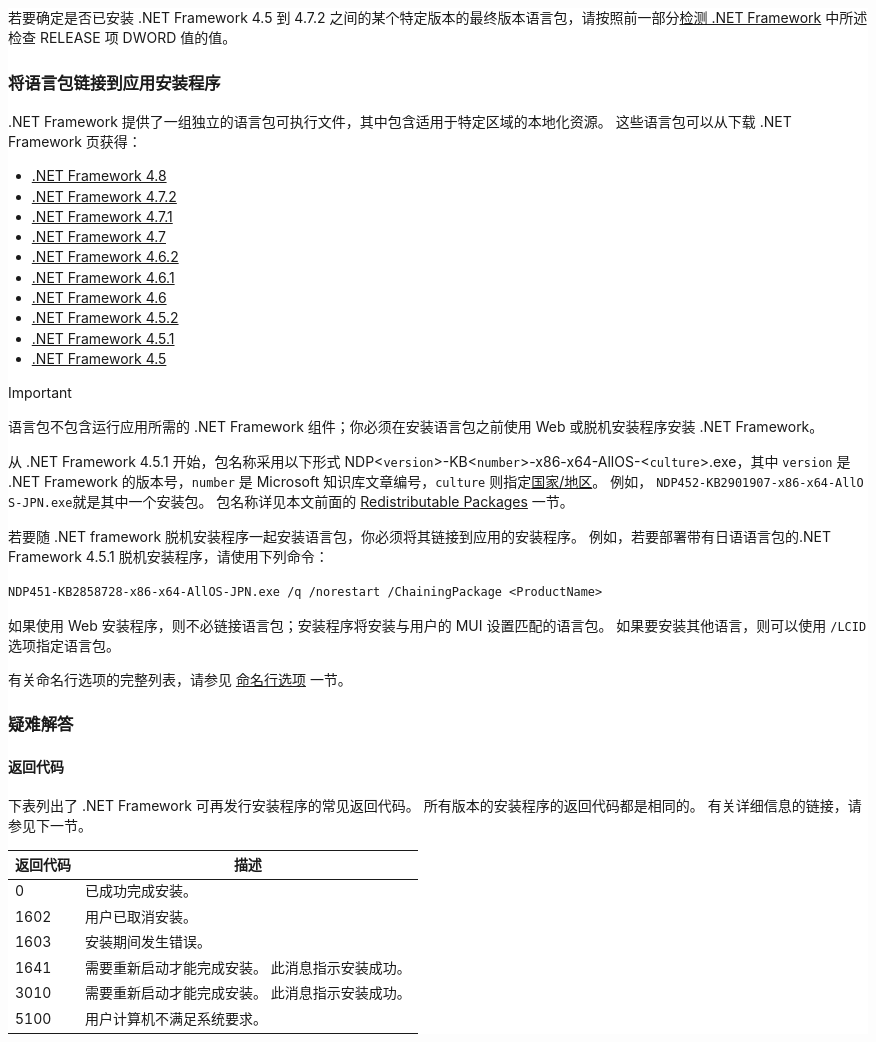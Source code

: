若要确定是否已安装 .NET Framework 4.5 到 4.7.2 之间的某个特定版本的最终版本语言包，请按照前一部分[检测 .NET Framework](#detect_net) 中所述检查 RELEASE 项 DWORD 值的值。

<a name="chain_langpack"></a>

### <a name="chaining-the-language-packs-to-your-app-setup"></a>将语言包链接到应用安装程序

.NET Framework 提供了一组独立的语言包可执行文件，其中包含适用于特定区域的本地化资源。 这些语言包可以从下载 .NET Framework 页获得：

- [.NET Framework 4.8](https://dotnet.microsoft.com/download/dotnet-framework/net48)
- [.NET Framework 4.7.2](https://dotnet.microsoft.com/download/dotnet-framework/net472)
- [.NET Framework 4.7.1](https://dotnet.microsoft.com/download/dotnet-framework/net471)
- [.NET Framework 4.7](https://dotnet.microsoft.com/download/dotnet-framework/net47)
- [.NET Framework 4.6.2](https://dotnet.microsoft.com/download/dotnet-framework/net462)
- [.NET Framework 4.6.1](https://dotnet.microsoft.com/download/dotnet-framework/net461)
- [.NET Framework 4.6](https://dotnet.microsoft.com/download/dotnet-framework/net46)
- [.NET Framework 4.5.2](https://dotnet.microsoft.com/download/dotnet-framework/net452)
- [.NET Framework 4.5.1](https://dotnet.microsoft.com/download/dotnet-framework/net451)
- [.NET Framework 4.5](https://dotnet.microsoft.com/download/dotnet-framework/net45)

> [!IMPORTANT]
> 语言包不包含运行应用所需的 .NET Framework 组件；你必须在安装语言包之前使用 Web 或脱机安装程序安装 .NET Framework。

从 .NET Framework 4.5.1 开始，包名称采用以下形式 NDP<`version`>-KB<`number`>-x86-x64-AllOS-<`culture`>.exe，其中 `version` 是 .NET Framework 的版本号，`number` 是 Microsoft 知识库文章编号，`culture` 则指定[国家/地区](#supported-languages)。 例如， `NDP452-KB2901907-x86-x64-AllOS-JPN.exe`就是其中一个安装包。 包名称详见本文前面的 [Redistributable Packages](#redistributable-packages) 一节。

若要随 .NET framework 脱机安装程序一起安装语言包，你必须将其链接到应用的安装程序。 例如，若要部署带有日语语言包的.NET Framework 4.5.1 脱机安装程序，请使用下列命令：

`NDP451-KB2858728-x86-x64-AllOS-JPN.exe /q /norestart /ChainingPackage <ProductName>`

如果使用 Web 安装程序，则不必链接语言包；安装程序将安装与用户的 MUI 设置匹配的语言包。 如果要安装其他语言，则可以使用 `/LCID` 选项指定语言包。

有关命名行选项的完整列表，请参见 [命名行选项](#command-line-options) 一节。

### <a name="troubleshooting"></a>疑难解答

#### <a name="return-codes"></a>返回代码

下表列出了 .NET Framework 可再发行安装程序的常见返回代码。 所有版本的安装程序的返回代码都是相同的。 有关详细信息的链接，请参见下一节。

|返回代码|描述|
|-----------------|-----------------|
|0|已成功完成安装。|
|1602|用户已取消安装。|
|1603|安装期间发生错误。|
|1641|需要重新启动才能完成安装。 此消息指示安装成功。|
|3010|需要重新启动才能完成安装。 此消息指示安装成功。|
|5100|用户计算机不满足系统要求。|
